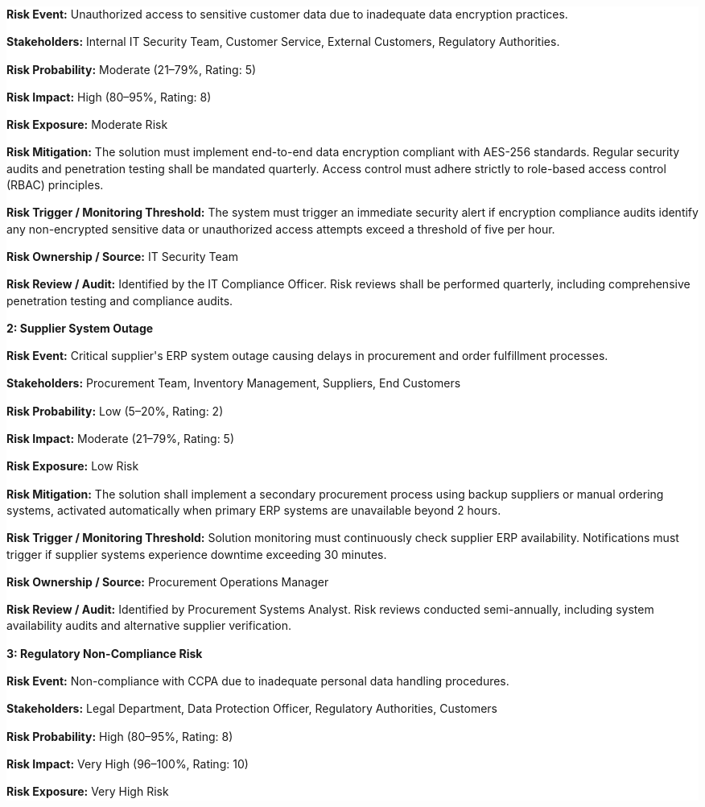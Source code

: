 **Risk Event:** Unauthorized access to sensitive customer data due to inadequate data encryption practices.

**Stakeholders:** Internal IT Security Team, Customer Service, External Customers, Regulatory Authorities.

**Risk Probability:** Moderate (21–79%, Rating: 5)

**Risk Impact:** High (80–95%, Rating: 8)

**Risk Exposure:** Moderate Risk

**Risk Mitigation:** The solution must implement end-to-end data encryption compliant with AES-256 standards. Regular security audits and penetration testing shall be mandated quarterly. Access control must adhere strictly to role-based access control (RBAC) principles.

**Risk Trigger / Monitoring Threshold:** The system must trigger an immediate security alert if encryption compliance audits identify any non-encrypted sensitive data or unauthorized access attempts exceed a threshold of five per hour.

**Risk Ownership / Source:** IT Security Team

**Risk Review / Audit:** Identified by the IT Compliance Officer. Risk reviews shall be performed quarterly, including comprehensive penetration testing and compliance audits.

**2: Supplier System Outage**

**Risk Event:** Critical supplier's ERP system outage causing delays in procurement and order fulfillment processes.

**Stakeholders:** Procurement Team, Inventory Management, Suppliers, End Customers

**Risk Probability:** Low (5–20%, Rating: 2)

**Risk Impact:** Moderate (21–79%, Rating: 5)

**Risk Exposure:** Low Risk

**Risk Mitigation:** The solution shall implement a secondary procurement process using backup suppliers or manual ordering systems, activated automatically when primary ERP systems are unavailable beyond 2 hours.

**Risk Trigger / Monitoring Threshold:** Solution monitoring must continuously check supplier ERP availability. Notifications must trigger if supplier systems experience downtime exceeding 30 minutes.

**Risk Ownership / Source:** Procurement Operations Manager

**Risk Review / Audit:** Identified by Procurement Systems Analyst. Risk reviews conducted semi-annually, including system availability audits and alternative supplier verification.

**3: Regulatory Non-Compliance Risk**

**Risk Event:** Non-compliance with CCPA due to inadequate personal data handling procedures.

**Stakeholders:** Legal Department, Data Protection Officer, Regulatory Authorities, Customers

**Risk Probability:** High (80–95%, Rating: 8)

**Risk Impact:** Very High (96–100%, Rating: 10)

**Risk Exposure:** Very High Risk
